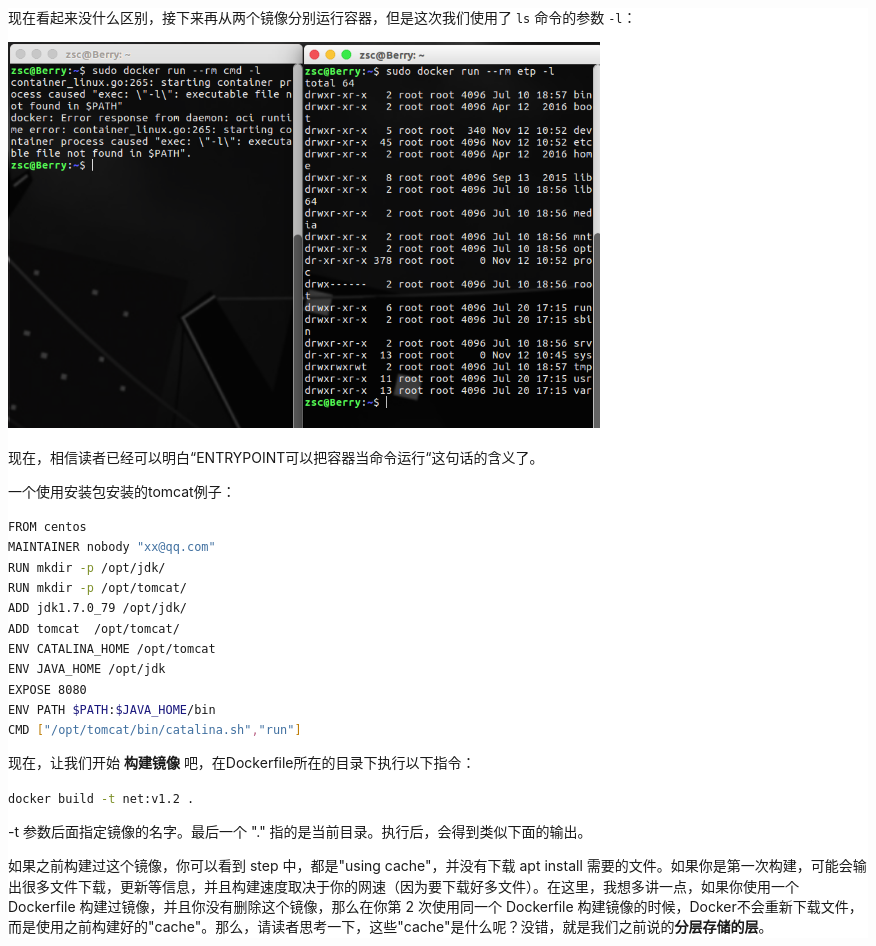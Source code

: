现在看起来没什么区别，接下来再从两个镜像分别运行容器，但是这次我们使用了 `ls` 命令的参数 `-l`：

![x](../../Resources/docker35.png)

现在，相信读者已经可以明白“ENTRYPOINT可以把容器当命令运行“这句话的含义了。



一个使用安装包安装的tomcat例子：

```sh
FROM centos
MAINTAINER nobody "xx@qq.com"
RUN mkdir -p /opt/jdk/
RUN mkdir -p /opt/tomcat/
ADD jdk1.7.0_79 /opt/jdk/
ADD tomcat  /opt/tomcat/
ENV CATALINA_HOME /opt/tomcat
ENV JAVA_HOME /opt/jdk
EXPOSE 8080
ENV PATH $PATH:$JAVA_HOME/bin
CMD ["/opt/tomcat/bin/catalina.sh","run"]
```



现在，让我们开始 **构建镜像** 吧，在Dockerfile所在的目录下执行以下指令：

```sh
docker build -t net:v1.2 .
```

 -t 参数后面指定镜像的名字。最后一个 "." 指的是当前目录。执行后，会得到类似下面的输出。

如果之前构建过这个镜像，你可以看到 step 中，都是"using cache"，并没有下载 apt install 需要的文件。如果你是第一次构建，可能会输出很多文件下载，更新等信息，并且构建速度取决于你的网速（因为要下载好多文件）。在这里，我想多讲一点，如果你使用一个 Dockerfile 构建过镜像，并且你没有删除这个镜像，那么在你第 2 次使用同一个 Dockerfile 构建镜像的时候，Docker不会重新下载文件，而是使用之前构建好的"cache"。那么，请读者思考一下，这些"cache"是什么呢？没错，就是我们之前说的**分层存储的层**。
